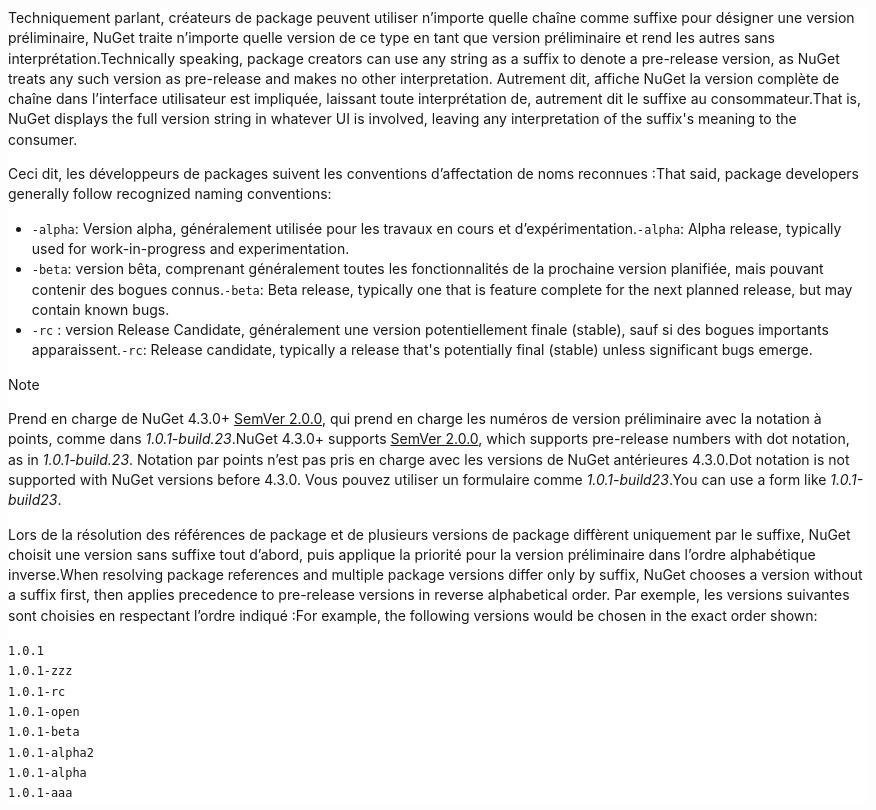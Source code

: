 <span data-ttu-id="69bc3-123">Techniquement parlant, créateurs de package peuvent utiliser n’importe quelle chaîne comme suffixe pour désigner une version préliminaire, NuGet traite n’importe quelle version de ce type en tant que version préliminaire et rend les autres sans interprétation.</span><span class="sxs-lookup"><span data-stu-id="69bc3-123">Technically speaking, package creators can use any string as a suffix to denote a pre-release version, as NuGet treats any such version as pre-release and makes no other interpretation.</span></span> <span data-ttu-id="69bc3-124">Autrement dit, affiche NuGet la version complète de chaîne dans l’interface utilisateur est impliquée, laissant toute interprétation de, autrement dit le suffixe au consommateur.</span><span class="sxs-lookup"><span data-stu-id="69bc3-124">That is, NuGet displays the full version string in whatever UI is involved, leaving any interpretation of the suffix's meaning to the consumer.</span></span>

<span data-ttu-id="69bc3-125">Ceci dit, les développeurs de packages suivent les conventions d’affectation de noms reconnues :</span><span class="sxs-lookup"><span data-stu-id="69bc3-125">That said, package developers generally follow recognized naming conventions:</span></span>

- <span data-ttu-id="69bc3-126">`-alpha`: Version alpha, généralement utilisée pour les travaux en cours et d’expérimentation.</span><span class="sxs-lookup"><span data-stu-id="69bc3-126">`-alpha`: Alpha release, typically used for work-in-progress and experimentation.</span></span>
- <span data-ttu-id="69bc3-127">`-beta`: version bêta, comprenant généralement toutes les fonctionnalités de la prochaine version planifiée, mais pouvant contenir des bogues connus.</span><span class="sxs-lookup"><span data-stu-id="69bc3-127">`-beta`: Beta release, typically one that is feature complete for the next planned release, but may contain known bugs.</span></span>
- <span data-ttu-id="69bc3-128">`-rc` : version Release Candidate, généralement une version potentiellement finale (stable), sauf si des bogues importants apparaissent.</span><span class="sxs-lookup"><span data-stu-id="69bc3-128">`-rc`: Release candidate, typically a release that's potentially final (stable) unless significant bugs emerge.</span></span>

> [!Note]
> <span data-ttu-id="69bc3-129">Prend en charge de NuGet 4.3.0+ [SemVer 2.0.0](http://semver.org/spec/v2.0.0.html), qui prend en charge les numéros de version préliminaire avec la notation à points, comme dans *1.0.1-build.23*.</span><span class="sxs-lookup"><span data-stu-id="69bc3-129">NuGet 4.3.0+ supports [SemVer 2.0.0](http://semver.org/spec/v2.0.0.html), which supports pre-release numbers with dot notation, as in *1.0.1-build.23*.</span></span> <span data-ttu-id="69bc3-130">Notation par points n’est pas pris en charge avec les versions de NuGet antérieures 4.3.0.</span><span class="sxs-lookup"><span data-stu-id="69bc3-130">Dot notation is not supported with NuGet versions before 4.3.0.</span></span> <span data-ttu-id="69bc3-131">Vous pouvez utiliser un formulaire comme *1.0.1-build23*.</span><span class="sxs-lookup"><span data-stu-id="69bc3-131">You can use a form like *1.0.1-build23*.</span></span>

<span data-ttu-id="69bc3-132">Lors de la résolution des références de package et de plusieurs versions de package diffèrent uniquement par le suffixe, NuGet choisit une version sans suffixe tout d’abord, puis applique la priorité pour la version préliminaire dans l’ordre alphabétique inverse.</span><span class="sxs-lookup"><span data-stu-id="69bc3-132">When resolving package references and multiple package versions differ only by suffix, NuGet chooses a version without a suffix first, then applies precedence to pre-release versions in reverse alphabetical order.</span></span> <span data-ttu-id="69bc3-133">Par exemple, les versions suivantes sont choisies en respectant l’ordre indiqué :</span><span class="sxs-lookup"><span data-stu-id="69bc3-133">For example, the following versions would be chosen in the exact order shown:</span></span>

```
1.0.1
1.0.1-zzz
1.0.1-rc
1.0.1-open
1.0.1-beta
1.0.1-alpha2
1.0.1-alpha
1.0.1-aaa
```
